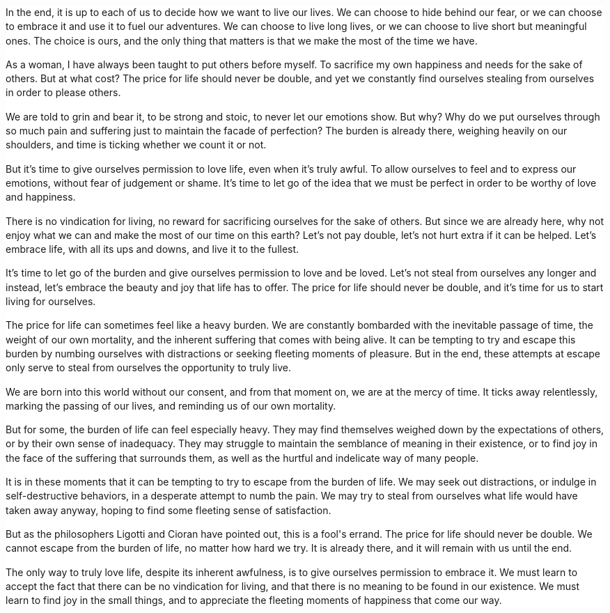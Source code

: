 In the end, it is up to each of us to decide how we want to live our lives. We can choose to hide behind our fear, or we can choose to embrace it and use it to fuel our adventures. We can choose to live long lives, or we can choose to live short but meaningful ones. The choice is ours, and the only thing that matters is that we make the most of the time we have.



As a woman, I have always been taught to put others before myself. To sacrifice my own happiness and needs for the sake of others. But at what cost? The price for life should never be double, and yet we constantly find ourselves stealing from ourselves in order to please others.

We are told to grin and bear it, to be strong and stoic, to never let our emotions show. But why? Why do we put ourselves through so much pain and suffering just to maintain the facade of perfection? The burden is already there, weighing heavily on our shoulders, and time is ticking whether we count it or not.

But it’s time to give ourselves permission to love life, even when it’s truly awful. To allow ourselves to feel and to express our emotions, without fear of judgement or shame. It’s time to let go of the idea that we must be perfect in order to be worthy of love and happiness.

There is no vindication for living, no reward for sacrificing ourselves for the sake of others. But since we are already here, why not enjoy what we can and make the most of our time on this earth? Let’s not pay double, let’s not hurt extra if it can be helped. Let’s embrace life, with all its ups and downs, and live it to the fullest.

It’s time to let go of the burden and give ourselves permission to love and be loved. Let’s not steal from ourselves any longer and instead, let’s embrace the beauty and joy that life has to offer. The price for life should never be double, and it’s time for us to start living for ourselves.



The price for life can sometimes feel like a heavy burden. We are constantly bombarded with the inevitable passage of time, the weight of our own mortality, and the inherent suffering that comes with being alive. It can be tempting to try and escape this burden by numbing ourselves with distractions or seeking fleeting moments of pleasure. But in the end, these attempts at escape only serve to steal from ourselves the opportunity to truly live.

We are born into this world without our consent, and from that moment on, we are at the mercy of time. It ticks away relentlessly, marking the passing of our lives, and reminding us of our own mortality.

But for some, the burden of life can feel especially heavy. They may find themselves weighed down by the expectations of others, or by their own sense of inadequacy. They may struggle to maintain the semblance of meaning in their existence, or to find joy in the face of the suffering that surrounds them, as well as the hurtful and indelicate way of many people.

It is in these moments that it can be tempting to try to escape from the burden of life. We may seek out distractions, or indulge in self-destructive behaviors, in a desperate attempt to numb the pain. We may try to steal from ourselves what life would have taken away anyway, hoping to find some fleeting sense of satisfaction.

But as the philosophers Ligotti and Cioran have pointed out, this is a fool's errand. The price for life should never be double. We cannot escape from the burden of life, no matter how hard we try. It is already there, and it will remain with us until the end.

The only way to truly love life, despite its inherent awfulness, is to give ourselves permission to embrace it. We must learn to accept the fact that there can be no vindication for living, and that there is no meaning to be found in our existence. We must learn to find joy in the small things, and to appreciate the fleeting moments of happiness that come our way.
